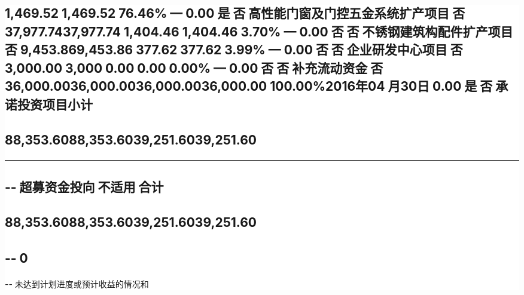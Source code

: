 1,469.52
1,469.52
76.46%
—
0.00
是
否
高性能门窗及门控五金系统扩产项目
否
37,977.7437,977.74
1,404.46
1,404.46
3.70%
—
0.00
否
否
不锈钢建筑构配件扩产项目
否
9,453.869,453.86
377.62
377.62
3.99%
—
0.00
否
否
企业研发中心项目
否
3,000.00
3,000
0.00
0.00
0.00%
—
0.00
否
否
补充流动资金
否
36,000.0036,000.0036,000.0036,000.00
100.00%2016年04
月30日
0.00
是
否
承诺投资项目小计
--
88,353.6088,353.6039,251.6039,251.60
--
----
--
超募资金投向
不适用
合计
--
88,353.6088,353.6039,251.6039,251.60
--
--
0
--
--
未达到计划进度或预计收益的情况和